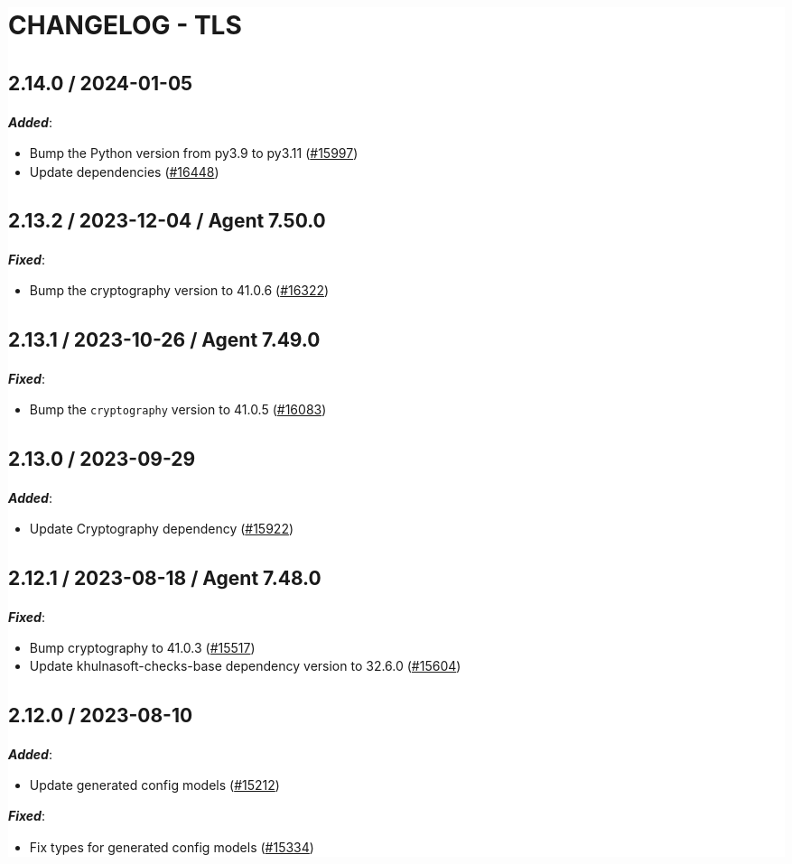 # CHANGELOG - TLS



## 2.14.0 / 2024-01-05

***Added***:

* Bump the Python version from py3.9 to py3.11 ([#15997](https://github.com/KhulnaSoft/integrations-core/pull/15997))
* Update dependencies ([#16448](https://github.com/KhulnaSoft/integrations-core/pull/16448))

## 2.13.2 / 2023-12-04 / Agent 7.50.0

***Fixed***:

* Bump the cryptography version to 41.0.6 ([#16322](https://github.com/KhulnaSoft/integrations-core/pull/16322))

## 2.13.1 / 2023-10-26 / Agent 7.49.0

***Fixed***:

* Bump the `cryptography` version to 41.0.5 ([#16083](https://github.com/KhulnaSoft/integrations-core/pull/16083))

## 2.13.0 / 2023-09-29

***Added***:

* Update Cryptography dependency ([#15922](https://github.com/KhulnaSoft/integrations-core/pull/15922))

## 2.12.1 / 2023-08-18 / Agent 7.48.0

***Fixed***:

* Bump cryptography to 41.0.3 ([#15517](https://github.com/KhulnaSoft/integrations-core/pull/15517))
* Update khulnasoft-checks-base dependency version to 32.6.0 ([#15604](https://github.com/KhulnaSoft/integrations-core/pull/15604))

## 2.12.0 / 2023-08-10

***Added***:

* Update generated config models ([#15212](https://github.com/KhulnaSoft/integrations-core/pull/15212))

***Fixed***:

* Fix types for generated config models ([#15334](https://github.com/KhulnaSoft/integrations-core/pull/15334))
